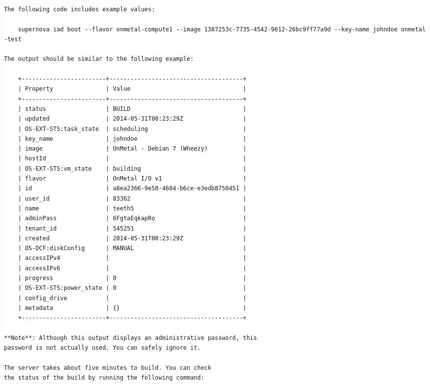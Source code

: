     The following code includes example values:

        supernova iad boot --flavor onmetal-compute1 --image 1387253c-7735-4542-9612-26bc9ff77a9d --key-name johndoe onmetal-test

    The output should be similar to the following example:

        +------------------------+--------------------------------------+
        | Property               | Value                                |
        +------------------------+--------------------------------------+
        | status                 | BUILD                                |
        | updated                | 2014-05-31T00:23:29Z                 |
        | OS-EXT-STS:task_state  | scheduling                           |
        | key_name               | johndoe                              |
        | image                  | OnMetal - Debian 7 (Wheezy)          |
        | hostId                 |                                      |
        | OS-EXT-STS:vm_state    | building                             |
        | flavor                 | OnMetal I/O v1                       |
        | id                     | a8ea2366-9e50-4604-b6ce-e3edb8750451 |
        | user_id                | 83362                                |
        | name                   | teeth5                               |
        | adminPass              | 6FgtaEqkapRo                         |
        | tenant_id              | 545251                               |
        | created                | 2014-05-31T00:23:29Z                 |
        | OS-DCF:diskConfig      | MANUAL                               |
        | accessIPv4             |                                      |
        | accessIPv6             |                                      |
        | progress               | 0                                    |
        | OS-EXT-STS:power_state | 0                                    |
        | config_drive           |                                      |
        | metadata               | {}                                   |
        +------------------------+--------------------------------------+

    **Note**: Although this output displays an administrative password, this
    password is not actually used. You can safely ignore it.

    The server takes about five minutes to build. You can check
    the status of the build by running the following command:
